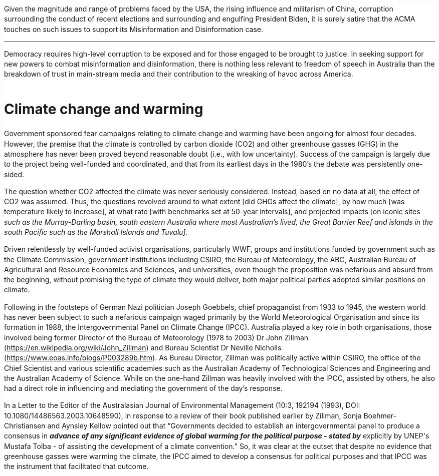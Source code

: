 Given the magnitude and range of problems faced by the USA, the rising influence and
militarism of China, corruption surrounding the conduct of recent elections and surrounding
and engulfing President Biden, it is surely satire that the ACMA touches on such issues to
support its Misinformation and Disinformation case.


-----

Democracy requires high-level corruption to be exposed and for those engaged to be brought
to justice. In seeking support for new powers to combat misinformation and disinformation,
there is nothing less relevant to freedom of speech in Australia than the breakdown of trust in
main-stream media and their contribution to the wreaking of havoc across America.

# Climate change and warming

Government sponsored fear campaigns relating to climate change and warming have been ongoing for almost four decades. However, the premise that the climate is controlled by carbon
dioxide (CO2) and other greenhouse gasses (GHG) in the atmosphere has never been proved
beyond reasonable doubt (i.e., with low uncertainty). Success of the campaign is largely due to
the project being well-funded and coordinated, and that from its earliest days in the 1980’s the
debate was persistently one-sided.

The question whether CO2 affected the climate was never seriously considered. Instead, based
on no data at all, the effect of CO2 was assumed. Thus, the questions revolved around to what
extent [did GHGs affect the climate], by how much [was temperature likely to increase], at
what rate [with benchmarks set at 50-year intervals], and projected impacts [on iconic sites
_such as the Murray-Darling basin, south eastern Australia where most Australian’s lived, the_
_Great Barrier Reef and islands in the south Pacific such as the Marshall Islands and Tuvalu]._

Driven relentlessly by well-funded activist organisations, particularly WWF, groups and
institutions funded by government such as the Climate Commission, government institutions
including CSIRO, the Bureau of Meteorology, the ABC, Australian Bureau of Agricultural and
Resource Economics and Sciences, and universities, even though the proposition was nefarious
and absurd from the beginning, without promising the type of climate they would deliver, both
major political parties adopted similar positions on climate.

Following in the footsteps of German Nazi politician Joseph Goebbels, chief propagandist from
1933 to 1945, the western world has never been subject to such a nefarious campaign waged
primarily by the World Meteorological Organisation and since its formation in 1988, the
Intergovernmental Panel on Climate Change (IPCC). Australia played a key role in both
organisations, those involved being former Director of the Bureau of Meteorology (1978 to
2003) Dr John Zillman (https://en.wikipedia.org/wiki/John_Zillman) and Bureau Scientist Dr
Neville Nicholls (https://www.eoas.info/biogs/P003289b.htm). As Bureau Director, Zillman was
politically active within CSIRO, the office of the Chief Scientist and various scientific academies
such as the Australian Academy of Technological Sciences and Engineering and the Australian
Academy of Science. While on the one-hand Zillman was heavily involved with the IPCC,
assisted by others, he also had a direct role in influencing and mediating the government of the
day’s response.

In a Letter to the Editor of the Australasian Journal of Environmental Management (10:3, 192194 (1993), DOI: 10.1080/14486563.2003.10648590), in response to a review of their book
published earlier by Zillman, Sonja Boehmer-Christiansen and Aynsley Kellow pointed out that
“Governments decided to establish an intergovernmental panel to produce a consensus in
**_advance of any significant evidence of global warming for the political purpose - stated by_**
explicitly by UNEP's Mustafa Tolba - of assisting the development of a climate convention.” So,
it was clear at the outset that despite no evidence that greenhouse gasses were warming the
climate, the IPCC aimed to develop a consensus for political purposes and that IPCC was the
instrument that facilitated that outcome.
